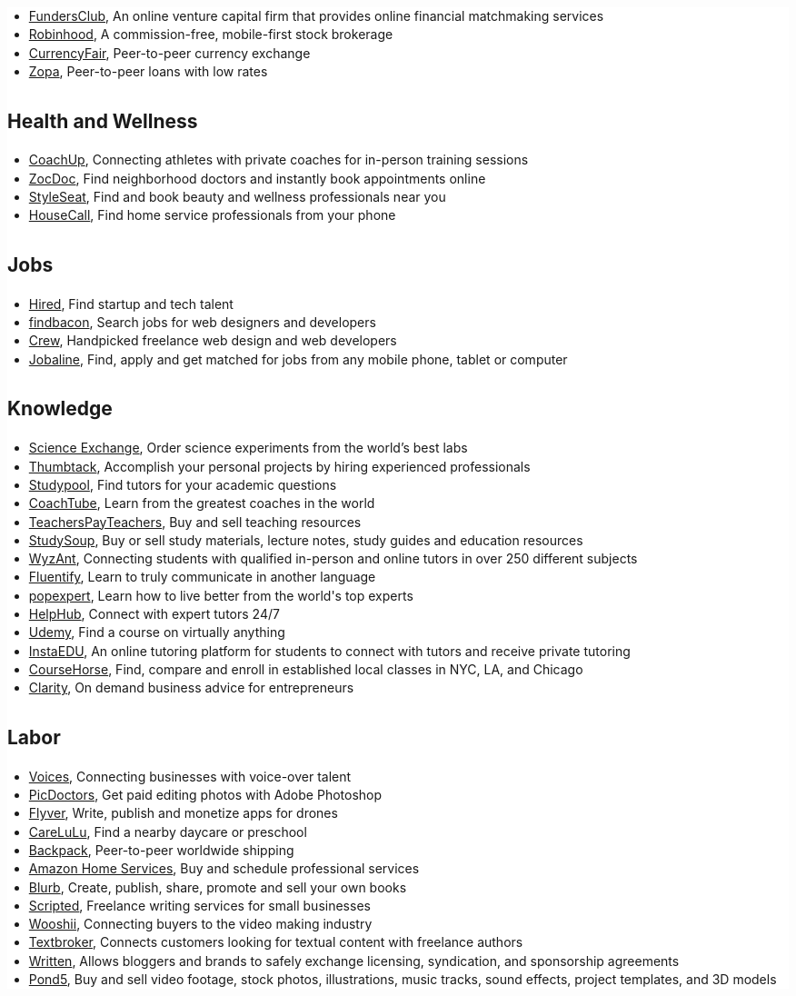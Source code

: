 - [FundersClub](https://fundersclub.com), An online venture capital firm that provides online financial matchmaking services
- [Robinhood](https://www.robinhood.com), A commission-free, mobile-first stock brokerage
- [CurrencyFair](http://www.currencyfair.com/), Peer-to-peer currency exchange
- [Zopa](http://www.zopa.com/), Peer-to-peer loans with low rates

## Health and Wellness

- [CoachUp](http://www.coachup.com), Connecting athletes with private coaches for in-person training sessions
- [ZocDoc](https://www.zocdoc.com), Find neighborhood doctors and instantly book appointments online
- [StyleSeat](https://www.styleseat.com/), Find and book beauty and wellness professionals near you
- [HouseCall](http://tryhousecall.com), Find home service professionals from your phone

## Jobs

- [Hired](https://hired.com/), Find startup and tech talent
- [findbacon](https://findbacon.com/), Search jobs for web designers and developers
- [Crew](http://crew.co), Handpicked freelance web design and web developers
- [Jobaline](http://www.jobaline.com), Find, apply and get matched for jobs from any mobile phone, tablet or computer

## Knowledge

- [Science Exchange](https://www.scienceexchange.com/), Order science experiments from the world’s best labs
- [Thumbtack](https://www.thumbtack.com/), Accomplish your personal projects by hiring experienced professionals
- [Studypool](https://www.studypool.com/), Find tutors for your academic questions
- [CoachTube](http://coachtube.com/), Learn from the greatest coaches in the world
- [TeachersPayTeachers](http://www.teacherspayteachers.com), Buy and sell teaching resources
- [StudySoup](https://studysoup.com/marketplace), Buy or sell study materials, lecture notes, study guides and education resources
- [WyzAnt](http://www.wyzant.com), Connecting students with qualified in-person and online tutors in over 250 different subjects
- [Fluentify](https://www.fluentify.com), Learn to truly communicate in another language
- [popexpert](https://www.popexpert.com), Learn how to live better from the world's top experts
- [HelpHub](https://helphub.me), Connect with expert tutors 24/7
- [Udemy](https://www.udemy.com), Find a course on virtually anything
- [InstaEDU](https://instaedu.com/tutors/become-a-tutor), An online tutoring platform for students to connect with tutors and receive private tutoring
- [CourseHorse](http://coursehorse.com), Find, compare and enroll in established local classes in NYC, LA, and Chicago
- [Clarity](http://clarity.fm), On demand business advice for entrepreneurs

## Labor

- [Voices](https://www.voices.com), Connecting businesses with voice-over talent
- [PicDoctors](https://www.picdoctors.com/doc_home/), Get paid editing photos with Adobe Photoshop
- [Flyver](http://flyver.co/), Write, publish and monetize apps for drones
- [CareLuLu](http://www.carelulu.com/), Find a nearby daycare or preschool
- [Backpack](https://backpackbang.com/), Peer-to-peer worldwide shipping
- [Amazon Home Services](http://www.amazon.com/services), Buy and schedule professional services
- [Blurb](http://www.blurb.com), Create, publish, share, promote and sell your own books
- [Scripted](https://scripted.com), Freelance writing services for small businesses
- [Wooshii](http://wooshii.com), Connecting buyers to the video making industry
- [Textbroker](https://www.textbroker.com), Connects customers looking for textual content with freelance authors
- [Written](https://written.com/), Allows bloggers and brands to safely exchange licensing, syndication, and sponsorship agreements
- [Pond5](http://www.pond5.com/), Buy and sell video footage, stock photos, illustrations, music tracks, sound effects, project templates, and 3D models
